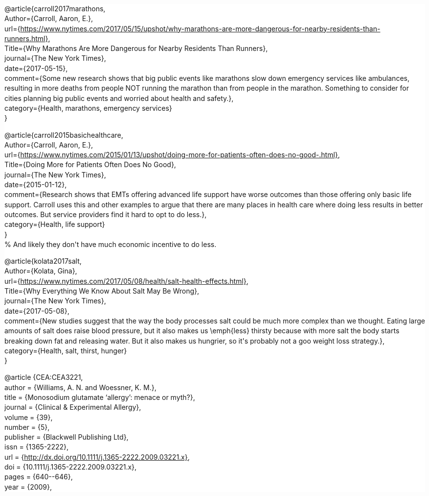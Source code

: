   
@article{carroll2017marathons,  
  Author={Carroll, Aaron, E.},  
  url={https://www.nytimes.com/2017/05/15/upshot/why-marathons-are-more-dangerous-for-nearby-residents-than-runners.html},  
  Title={Why Marathons Are More Dangerous for Nearby Residents Than Runners},  
  journal={The New York Times},  
  date={2017-05-15},  
  comment={Some new research shows that big public events like marathons slow down emergency services like ambulances, resulting in more deaths from people NOT running the marathon than from people in the marathon. Something to consider for cities planning big public events and worried about health and safety.},  
  category={Health, marathons, emergency services}  
}  
  
  
@article{carroll2015basichealthcare,  
  Author={Carroll, Aaron, E.},  
  url={https://www.nytimes.com/2015/01/13/upshot/doing-more-for-patients-often-does-no-good-.html},  
  Title={Doing More for Patients Often Does No Good},  
  journal={The New York Times},  
  date={2015-01-12},  
  comment={Research shows that EMTs offering advanced life support have worse outcomes than those offering only basic life support. Carroll uses this and other examples to argue that there are many places in health care where doing less results in better outcomes. But service providers find it hard to opt to do less.},  
  category={Health, life support}  
}  
% And likely they don't have much economic incentive to do less.  
  
@article{kolata2017salt,  
  Author={Kolata, Gina},  
  url={https://www.nytimes.com/2017/05/08/health/salt-health-effects.html},  
  Title={Why Everything We Know About Salt May Be Wrong},  
  journal={The New York Times},  
  date={2017-05-08},  
  comment={New studies suggest that the way the body processes salt could be much more complex than we thought. Eating large amounts of salt does raise blood pressure, but it also makes us \emph{less} thirsty because with more salt the body starts breaking down fat and releasing water. But it also makes us hungrier, so it's probably not a goo weight loss strategy.},  
  category={Health, salt, thirst, hunger}  
}  
  
  
@article {CEA:CEA3221,  
author = {Williams, A. N. and Woessner, K. M.},  
title = {Monosodium glutamate ‘allergy’: menace or myth?},  
journal = {Clinical & Experimental Allergy},  
volume = {39},  
number = {5},  
publisher = {Blackwell Publishing Ltd},  
issn = {1365-2222},  
url = {http://dx.doi.org/10.1111/j.1365-2222.2009.03221.x},  
doi = {10.1111/j.1365-2222.2009.03221.x},  
pages = {640--646},  
year = {2009},  